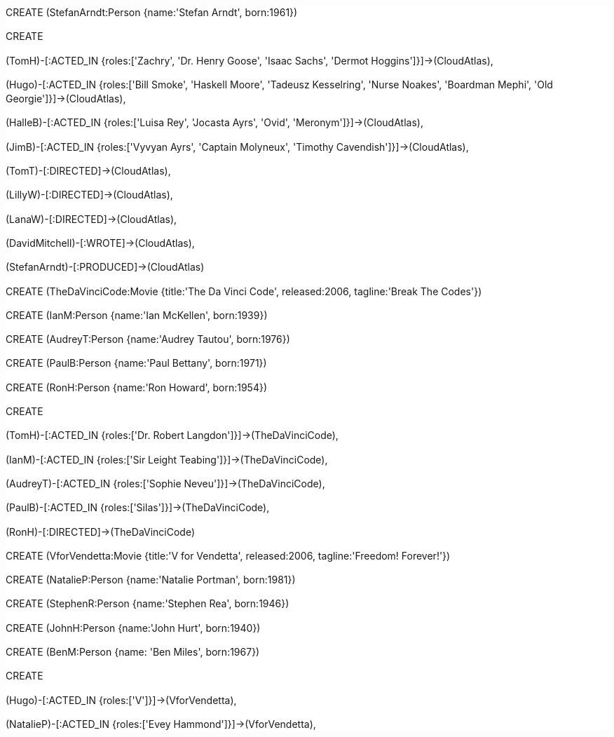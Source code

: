    CREATE (StefanArndt:Person {name:'Stefan Arndt', born:1961})

   CREATE

   (TomH)-[:ACTED_IN {roles:['Zachry', 'Dr. Henry Goose', 'Isaac Sachs', 'Dermot Hoggins']}]->(CloudAtlas),

   (Hugo)-[:ACTED_IN {roles:['Bill Smoke', 'Haskell Moore', 'Tadeusz Kesselring', 'Nurse Noakes', 'Boardman Mephi', 'Old Georgie']}]->(CloudAtlas),

   (HalleB)-[:ACTED_IN {roles:['Luisa Rey', 'Jocasta Ayrs', 'Ovid', 'Meronym']}]->(CloudAtlas),

   (JimB)-[:ACTED_IN {roles:['Vyvyan Ayrs', 'Captain Molyneux', 'Timothy Cavendish']}]->(CloudAtlas),

   (TomT)-[:DIRECTED]->(CloudAtlas),

   (LillyW)-[:DIRECTED]->(CloudAtlas),

   (LanaW)-[:DIRECTED]->(CloudAtlas),

   (DavidMitchell)-[:WROTE]->(CloudAtlas),

   (StefanArndt)-[:PRODUCED]->(CloudAtlas)



   CREATE (TheDaVinciCode:Movie {title:'The Da Vinci Code', released:2006, tagline:'Break The Codes'})

   CREATE (IanM:Person {name:'Ian McKellen', born:1939})

   CREATE (AudreyT:Person {name:'Audrey Tautou', born:1976})

   CREATE (PaulB:Person {name:'Paul Bettany', born:1971})

   CREATE (RonH:Person {name:'Ron Howard', born:1954})

   CREATE

   (TomH)-[:ACTED_IN {roles:['Dr. Robert Langdon']}]->(TheDaVinciCode),

   (IanM)-[:ACTED_IN {roles:['Sir Leight Teabing']}]->(TheDaVinciCode),

   (AudreyT)-[:ACTED_IN {roles:['Sophie Neveu']}]->(TheDaVinciCode),

   (PaulB)-[:ACTED_IN {roles:['Silas']}]->(TheDaVinciCode),

   (RonH)-[:DIRECTED]->(TheDaVinciCode)



   CREATE (VforVendetta:Movie {title:'V for Vendetta', released:2006, tagline:'Freedom! Forever!'})

   CREATE (NatalieP:Person {name:'Natalie Portman', born:1981})

   CREATE (StephenR:Person {name:'Stephen Rea', born:1946})

   CREATE (JohnH:Person {name:'John Hurt', born:1940})

   CREATE (BenM:Person {name: 'Ben Miles', born:1967})

   CREATE

   (Hugo)-[:ACTED_IN {roles:['V']}]->(VforVendetta),

   (NatalieP)-[:ACTED_IN {roles:['Evey Hammond']}]->(VforVendetta),
